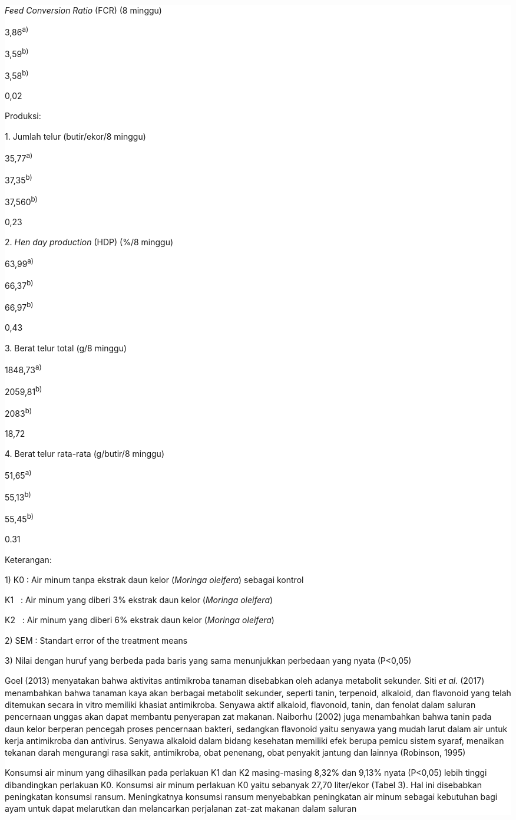 <p><span class="font2" style="font-style:italic;">Feed Conversion Ratio</span><span class="font2"> (FCR) (8 minggu)</span></p></td><td style="vertical-align:top;">
<p><span class="font2">3,86<sup>a)</sup></span></p></td><td style="vertical-align:top;">
<p><span class="font2">3,59<sup>b)</sup></span></p></td><td style="vertical-align:top;">
<p><span class="font2">3,58<sup>b)</sup></span></p></td><td style="vertical-align:top;">
<p><span class="font2">0,02</span></p></td></tr>
<tr><td style="vertical-align:bottom;">
<p><span class="font2">Produksi:</span></p>
<p><span class="font2">1. Jumlah telur (butir/ekor/8 minggu)</span></p></td><td style="vertical-align:bottom;">
<p><span class="font2">35,77<sup>a)</sup></span></p></td><td style="vertical-align:bottom;">
<p><span class="font2">37,35<sup>b)</sup></span></p></td><td style="vertical-align:bottom;">
<p><span class="font2">37,560<sup>b)</sup></span></p></td><td style="vertical-align:bottom;">
<p><span class="font2">0,23</span></p></td></tr>
<tr><td style="vertical-align:top;">
<p><span class="font2">2. </span><span class="font2" style="font-style:italic;">Hen day production</span><span class="font2"> (HDP) (%/8 minggu)</span></p></td><td style="vertical-align:top;">
<p><span class="font2">63,99<sup>a)</sup></span></p></td><td style="vertical-align:top;">
<p><span class="font2">66,37<sup>b)</sup></span></p></td><td style="vertical-align:top;">
<p><span class="font2">66,97<sup>b)</sup></span></p></td><td style="vertical-align:top;">
<p><span class="font2">0,43</span></p></td></tr>
<tr><td style="vertical-align:top;">
<p><span class="font2">3. Berat telur total (g/8 minggu)</span></p></td><td style="vertical-align:top;">
<p><span class="font2">1848,73<sup>a)</sup></span></p></td><td style="vertical-align:top;">
<p><span class="font2">2059,81<sup>b)</sup></span></p></td><td style="vertical-align:top;">
<p><span class="font2">2083<sup>b)</sup></span></p></td><td style="vertical-align:top;">
<p><span class="font2">18,72</span></p></td></tr>
<tr><td style="vertical-align:top;">
<p><span class="font2">4. Berat telur rata-rata (g/butir/8 minggu)</span></p></td><td style="vertical-align:top;">
<p><span class="font2">51,65<sup>a)</sup></span></p></td><td style="vertical-align:top;">
<p><span class="font2">55,13<sup>b)</sup></span></p></td><td style="vertical-align:top;">
<p><span class="font2">55,45<sup>b)</sup></span></p></td><td style="vertical-align:top;">
<p><span class="font2">0.31</span></p></td></tr>
<tr><td style="vertical-align:bottom;">
<p><span class="font2">Keterangan:</span></p></td><td style="vertical-align:top;"></td><td style="vertical-align:top;"></td><td style="vertical-align:top;"></td><td style="vertical-align:top;"></td></tr>
</table>
<p><span class="font2">1) K0 : Air minum tanpa ekstrak daun kelor (</span><span class="font2" style="font-style:italic;">Moringa oleifera</span><span class="font2">) sebagai kontrol</span></p>
<p><span class="font2">K1 &nbsp;&nbsp;: Air minum yang diberi 3% ekstrak daun kelor (</span><span class="font2" style="font-style:italic;">Moringa oleifera</span><span class="font2">)</span></p>
<p><span class="font2">K2 &nbsp;&nbsp;: Air minum yang diberi 6% ekstrak daun kelor (</span><span class="font2" style="font-style:italic;">Moringa oleifera</span><span class="font2">)</span></p>
<p><span class="font2">2) SEM : Standart error of the treatment means</span></p>
<p><span class="font2">3) Nilai dengan huruf yang berbeda pada baris yang sama menunjukkan perbedaan yang nyata (P&lt;0,05)</span></p>
<p><span class="font3">Goel (2013) menyatakan bahwa aktivitas antimikroba tanaman disebabkan oleh adanya metabolit sekunder. Siti </span><span class="font3" style="font-style:italic;">et al.</span><span class="font3"> (2017) menambahkan bahwa tanaman kaya akan berbagai metabolit sekunder, seperti tanin, terpenoid, alkaloid, dan flavonoid yang telah ditemukan secara in vitro memiliki khasiat antimikroba. Senyawa aktif alkaloid, flavonoid, tanin, dan fenolat dalam saluran pencernaan unggas akan dapat membantu penyerapan zat makanan. Naiborhu (2002) juga menambahkan bahwa tanin pada daun kelor berperan pencegah proses pencernaan bakteri, sedangkan flavonoid yaitu senyawa yang mudah larut dalam air untuk kerja antimikroba dan antivirus. Senyawa alkaloid dalam bidang kesehatan memiliki efek berupa pemicu sistem syaraf, menaikan tekanan darah mengurangi rasa sakit, antimikroba, obat penenang, obat penyakit jantung dan lainnya (Robinson, 1995)</span></p>
<p><span class="font3">Konsumsi air minum yang dihasilkan pada perlakuan K1 dan K2 masing-masing 8,32% dan 9,13% nyata (P&lt;0,05) lebih tinggi dibandingkan perlakuan K0. Konsumsi air minum perlakuan K0 yaitu sebanyak 27,70 liter/ekor (Tabel 3). Hal ini disebabkan peningkatan konsumsi ransum. Meningkatnya konsumsi ransum menyebabkan peningkatan air minum sebagai kebutuhan bagi ayam untuk dapat melarutkan dan melancarkan perjalanan zat-zat makanan dalam saluran</span></p>